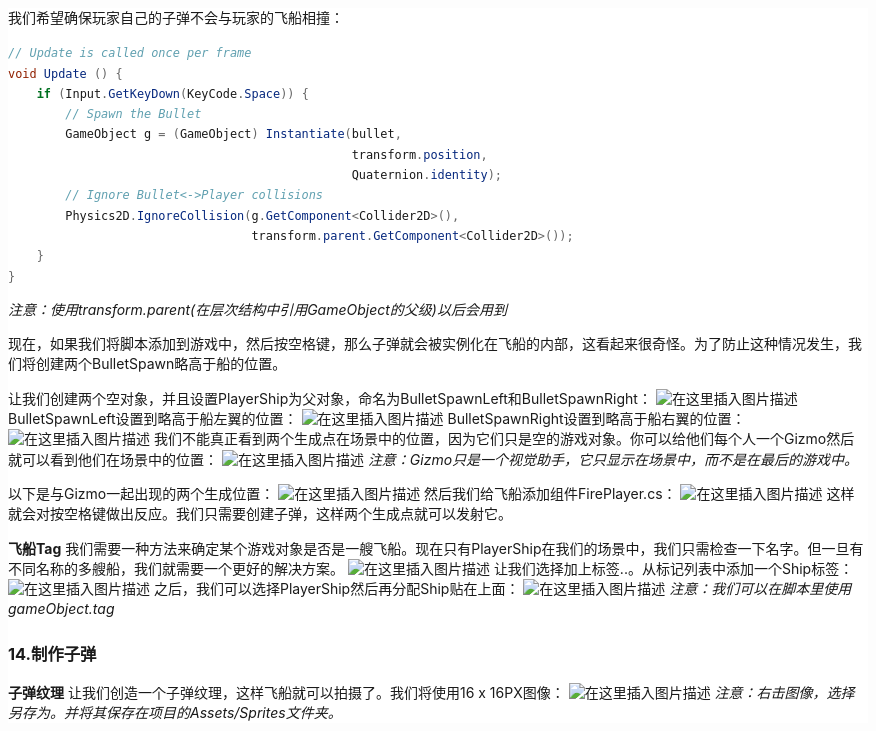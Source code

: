 我们希望确保玩家自己的子弹不会与玩家的飞船相撞：

```csharp
// Update is called once per frame
void Update () {
    if (Input.GetKeyDown(KeyCode.Space)) {
        // Spawn the Bullet
        GameObject g = (GameObject) Instantiate(bullet,
                                                transform.position,
                                                Quaternion.identity);
        // Ignore Bullet<->Player collisions
        Physics2D.IgnoreCollision(g.GetComponent<Collider2D>(),
                                  transform.parent.GetComponent<Collider2D>());
    }
}
```
*注意：使用transform.parent(在层次结构中引用GameObject的父级)以后会用到*

现在，如果我们将脚本添加到游戏中，然后按空格键，那么子弹就会被实例化在飞船的内部，这看起来很奇怪。为了防止这种情况发生，我们将创建两个BulletSpawn略高于船的位置。

让我们创建两个空对象，并且设置PlayerShip为父对象，命名为BulletSpawnLeft和BulletSpawnRight：
![在这里插入图片描述](https://img-blog.csdnimg.cn/20200323143312175.png)
BulletSpawnLeft设置到略高于船左翼的位置：
![在这里插入图片描述](https://img-blog.csdnimg.cn/20200323143335501.png)
BulletSpawnRight设置到略高于船右翼的位置：
![在这里插入图片描述](https://img-blog.csdnimg.cn/20200323143359902.png)
我们不能真正看到两个生成点在场景中的位置，因为它们只是空的游戏对象。你可以给他们每个人一个Gizmo然后就可以看到他们在场景中的位置：
![在这里插入图片描述](https://img-blog.csdnimg.cn/20200323143443334.png)
*注意：Gizmo只是一个视觉助手，它只显示在场景中，而不是在最后的游戏中。*

以下是与Gizmo一起出现的两个生成位置：
![在这里插入图片描述](https://img-blog.csdnimg.cn/20200323143503803.png)
然后我们给飞船添加组件FirePlayer.cs：
![在这里插入图片描述](https://img-blog.csdnimg.cn/20200323143533286.png)
这样就会对按空格键做出反应。我们只需要创建子弹，这样两个生成点就可以发射它。

**飞船Tag**
我们需要一种方法来确定某个游戏对象是否是一艘飞船。现在只有PlayerShip在我们的场景中，我们只需检查一下名字。但一旦有不同名称的多艘船，我们就需要一个更好的解决方案。
![在这里插入图片描述](https://img-blog.csdnimg.cn/20200323143631312.png)
让我们选择加上标签..。从标记列表中添加一个Ship标签：
![在这里插入图片描述](https://img-blog.csdnimg.cn/20200323143649927.png)
之后，我们可以选择PlayerShip然后再分配Ship贴在上面：
![在这里插入图片描述](https://img-blog.csdnimg.cn/20200323143712913.png)
*注意：我们可以在脚本里使用gameObject.tag*

### 14.制作子弹
**子弹纹理**
让我们创造一个子弹纹理，这样飞船就可以拍摄了。我们将使用16 x 16PX图像：
![在这里插入图片描述](https://img-blog.csdnimg.cn/20200323143825168.png)
*注意：右击图像，选择另存为。并将其保存在项目的Assets/Sprites文件夹。*
